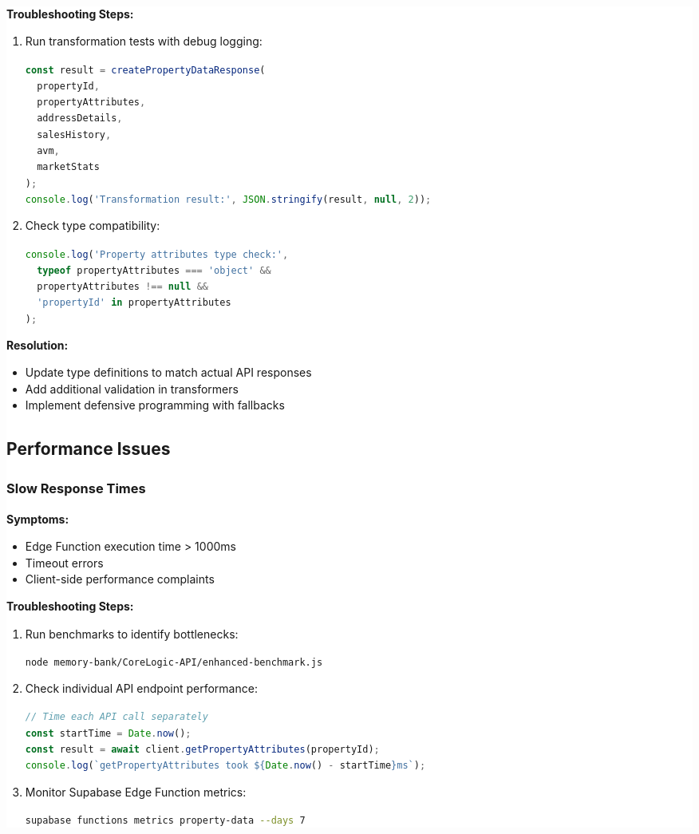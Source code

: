 **Troubleshooting Steps:**
1. Run transformation tests with debug logging:
   ```javascript
   const result = createPropertyDataResponse(
     propertyId,
     propertyAttributes,
     addressDetails,
     salesHistory,
     avm,
     marketStats
   );
   console.log('Transformation result:', JSON.stringify(result, null, 2));
   ```

2. Check type compatibility:
   ```javascript
   console.log('Property attributes type check:',
     typeof propertyAttributes === 'object' &&
     propertyAttributes !== null &&
     'propertyId' in propertyAttributes
   );
   ```

**Resolution:**
- Update type definitions to match actual API responses
- Add additional validation in transformers
- Implement defensive programming with fallbacks

## Performance Issues

### Slow Response Times

**Symptoms:**
- Edge Function execution time > 1000ms
- Timeout errors
- Client-side performance complaints

**Troubleshooting Steps:**
1. Run benchmarks to identify bottlenecks:
   ```bash
   node memory-bank/CoreLogic-API/enhanced-benchmark.js
   ```

2. Check individual API endpoint performance:
   ```javascript
   // Time each API call separately
   const startTime = Date.now();
   const result = await client.getPropertyAttributes(propertyId);
   console.log(`getPropertyAttributes took ${Date.now() - startTime}ms`);
   ```

3. Monitor Supabase Edge Function metrics:
   ```bash
   supabase functions metrics property-data --days 7
   ```

